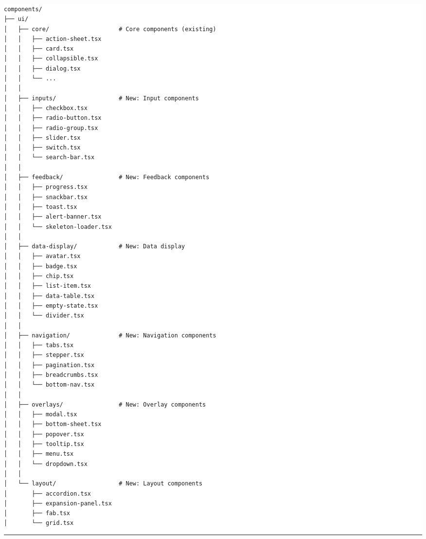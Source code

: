```
components/
├── ui/
│   ├── core/                    # Core components (existing)
│   │   ├── action-sheet.tsx
│   │   ├── card.tsx
│   │   ├── collapsible.tsx
│   │   ├── dialog.tsx
│   │   └── ...
│   │
│   ├── inputs/                  # New: Input components
│   │   ├── checkbox.tsx
│   │   ├── radio-button.tsx
│   │   ├── radio-group.tsx
│   │   ├── slider.tsx
│   │   ├── switch.tsx
│   │   └── search-bar.tsx
│   │
│   ├── feedback/                # New: Feedback components
│   │   ├── progress.tsx
│   │   ├── snackbar.tsx
│   │   ├── toast.tsx
│   │   ├── alert-banner.tsx
│   │   └── skeleton-loader.tsx
│   │
│   ├── data-display/            # New: Data display
│   │   ├── avatar.tsx
│   │   ├── badge.tsx
│   │   ├── chip.tsx
│   │   ├── list-item.tsx
│   │   ├── data-table.tsx
│   │   ├── empty-state.tsx
│   │   └── divider.tsx
│   │
│   ├── navigation/              # New: Navigation components
│   │   ├── tabs.tsx
│   │   ├── stepper.tsx
│   │   ├── pagination.tsx
│   │   ├── breadcrumbs.tsx
│   │   └── bottom-nav.tsx
│   │
│   ├── overlays/                # New: Overlay components
│   │   ├── modal.tsx
│   │   ├── bottom-sheet.tsx
│   │   ├── popover.tsx
│   │   ├── tooltip.tsx
│   │   ├── menu.tsx
│   │   └── dropdown.tsx
│   │
│   └── layout/                  # New: Layout components
│       ├── accordion.tsx
│       ├── expansion-panel.tsx
│       ├── fab.tsx
│       └── grid.tsx
```

---
